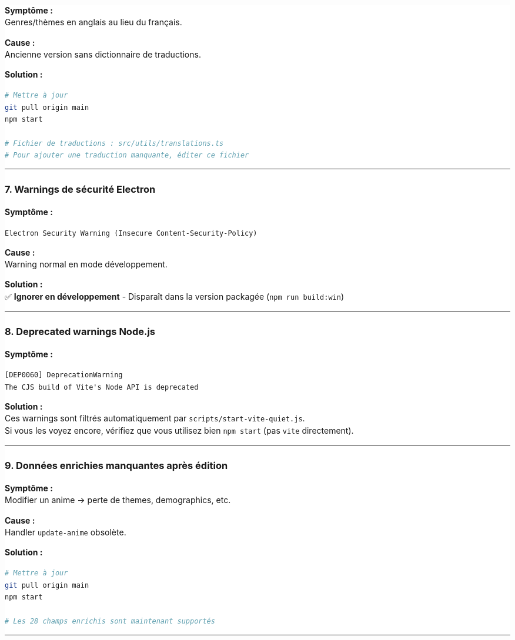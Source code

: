 **Symptôme :**  
Genres/thèmes en anglais au lieu du français.

**Cause :**  
Ancienne version sans dictionnaire de traductions.

**Solution :**
```bash
# Mettre à jour
git pull origin main
npm start

# Fichier de traductions : src/utils/translations.ts
# Pour ajouter une traduction manquante, éditer ce fichier
```

---

### 7. Warnings de sécurité Electron

**Symptôme :**
```
Electron Security Warning (Insecure Content-Security-Policy)
```

**Cause :**  
Warning normal en mode développement.

**Solution :**  
✅ **Ignorer en développement** - Disparaît dans la version packagée (`npm run build:win`)

---

### 8. Deprecated warnings Node.js

**Symptôme :**
```
[DEP0060] DeprecationWarning
The CJS build of Vite's Node API is deprecated
```

**Solution :**  
Ces warnings sont filtrés automatiquement par `scripts/start-vite-quiet.js`.  
Si vous les voyez encore, vérifiez que vous utilisez bien `npm start` (pas `vite` directement).

---

### 9. Données enrichies manquantes après édition

**Symptôme :**  
Modifier un anime → perte de themes, demographics, etc.

**Cause :**  
Handler `update-anime` obsolète.

**Solution :**
```bash
# Mettre à jour
git pull origin main
npm start

# Les 28 champs enrichis sont maintenant supportés
```

---